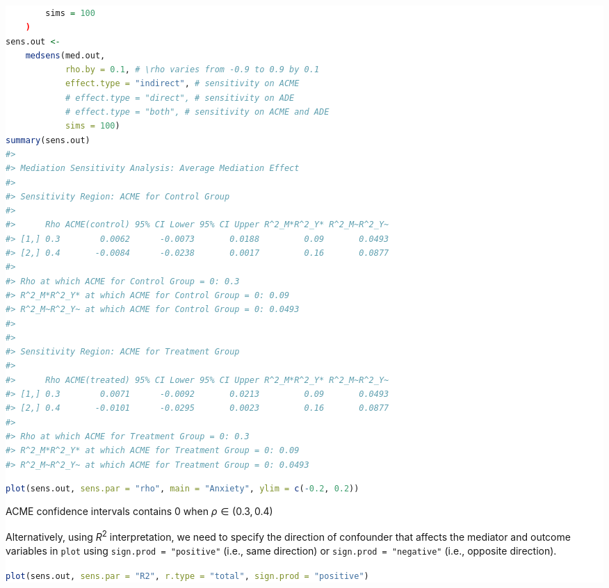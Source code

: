```r
        sims = 100
    )
sens.out <-
    medsens(med.out,
            rho.by = 0.1, # \rho varies from -0.9 to 0.9 by 0.1
            effect.type = "indirect", # sensitivity on ACME
            # effect.type = "direct", # sensitivity on ADE
            # effect.type = "both", # sensitivity on ACME and ADE
            sims = 100)
summary(sens.out)
#> 
#> Mediation Sensitivity Analysis: Average Mediation Effect
#> 
#> Sensitivity Region: ACME for Control Group
#> 
#>      Rho ACME(control) 95% CI Lower 95% CI Upper R^2_M*R^2_Y* R^2_M~R^2_Y~
#> [1,] 0.3        0.0062      -0.0073       0.0188         0.09       0.0493
#> [2,] 0.4       -0.0084      -0.0238       0.0017         0.16       0.0877
#> 
#> Rho at which ACME for Control Group = 0: 0.3
#> R^2_M*R^2_Y* at which ACME for Control Group = 0: 0.09
#> R^2_M~R^2_Y~ at which ACME for Control Group = 0: 0.0493 
#> 
#> 
#> Sensitivity Region: ACME for Treatment Group
#> 
#>      Rho ACME(treated) 95% CI Lower 95% CI Upper R^2_M*R^2_Y* R^2_M~R^2_Y~
#> [1,] 0.3        0.0071      -0.0092       0.0213         0.09       0.0493
#> [2,] 0.4       -0.0101      -0.0295       0.0023         0.16       0.0877
#> 
#> Rho at which ACME for Treatment Group = 0: 0.3
#> R^2_M*R^2_Y* at which ACME for Treatment Group = 0: 0.09
#> R^2_M~R^2_Y~ at which ACME for Treatment Group = 0: 0.0493
```


```r
plot(sens.out, sens.par = "rho", main = "Anxiety", ylim = c(-0.2, 0.2))
```

ACME confidence intervals contains 0 when $\rho \in (0.3,0.4)$

Alternatively, using $R^2$ interpretation, we need to specify the direction of confounder that affects the mediator and outcome variables in `plot` using `sign.prod = "positive"` (i.e., same direction) or `sign.prod = "negative"` (i.e., opposite direction).


```r
plot(sens.out, sens.par = "R2", r.type = "total", sign.prod = "positive")
```
